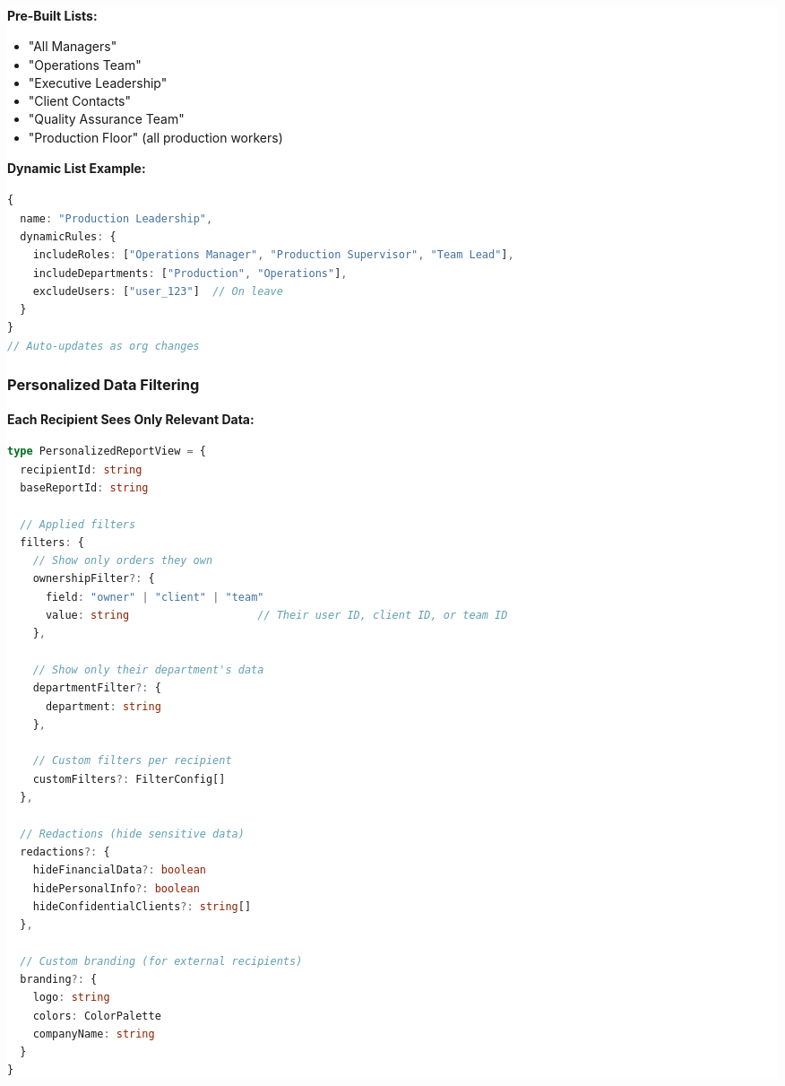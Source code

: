 **Pre-Built Lists:**
- "All Managers"
- "Operations Team"
- "Executive Leadership"
- "Client Contacts"
- "Quality Assurance Team"
- "Production Floor" (all production workers)

**Dynamic List Example:**
```typescript
{
  name: "Production Leadership",
  dynamicRules: {
    includeRoles: ["Operations Manager", "Production Supervisor", "Team Lead"],
    includeDepartments: ["Production", "Operations"],
    excludeUsers: ["user_123"]  // On leave
  }
}
// Auto-updates as org changes
```

### Personalized Data Filtering

**Each Recipient Sees Only Relevant Data:**

```typescript
type PersonalizedReportView = {
  recipientId: string
  baseReportId: string
  
  // Applied filters
  filters: {
    // Show only orders they own
    ownershipFilter?: {
      field: "owner" | "client" | "team"
      value: string                    // Their user ID, client ID, or team ID
    },
    
    // Show only their department's data
    departmentFilter?: {
      department: string
    },
    
    // Custom filters per recipient
    customFilters?: FilterConfig[]
  },
  
  // Redactions (hide sensitive data)
  redactions?: {
    hideFinancialData?: boolean
    hidePersonalInfo?: boolean
    hideConfidentialClients?: string[]
  },
  
  // Custom branding (for external recipients)
  branding?: {
    logo: string
    colors: ColorPalette
    companyName: string
  }
}
```
